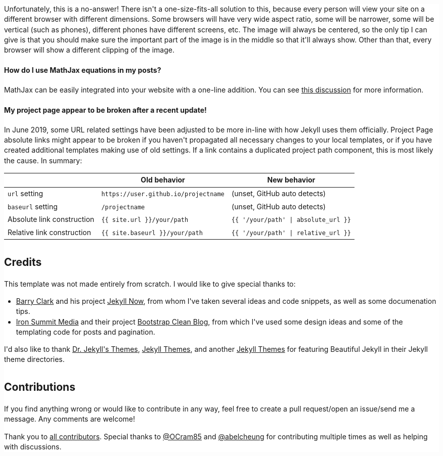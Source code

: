 Unfortunately, this is a no-answer! There isn't a one-size-fits-all solution to this, because every person will view your site on a different browser with different dimensions. Some browsers will have very wide aspect ratio, some will be narrower, some will be vertical (such as phones), different phones have different screens, etc. The image will always be centered, so the only tip I can give is that you should make sure the important part of the image is in the middle so that it'll always show. Other than that, every browser will show a different clipping of the image.

#### How do I use MathJax equations in my posts?

MathJax can be easily integrated into your website with a one-line addition. You can see [this discussion](https://github.com/daattali/beautiful-jekyll/issues/195) for more information.

#### My project page appear to be broken after a recent update!

In June 2019, some URL related settings have been adjusted to be more in-line with how Jekyll uses them officially. Project Page absolute links might appear to be broken if you haven't propagated all necessary changes to your local templates, or if you have created additional templates making use of old settings. If a link contains a duplicated project path component, this is most likely the cause. In summary:

| &nbsp;                     | Old behavior                         | New behavior                         |
| -------------------------- | ------------------------------------ | ------------------------------------ |
| `url` setting              | `https://user.github.io/projectname` | (unset, GitHub auto detects)         |
| `baseurl` setting          | `/projectname`                       | (unset, GitHub auto detects)         |
| Absolute link construction | `{{ site.url }}/your/path`           | `{{ '/your/path' \| absolute_url }}` |
| Relative link construction | `{{ site.baseurl }}/your/path`       | `{{ '/your/path' \| relative_url }}` |

## Credits

This template was not made entirely from scratch. I would like to give special thanks to:
- [Barry Clark](https://github.com/barryclark) and his project [Jekyll Now](https://github.com/barryclark/jekyll-now), from whom I've taken several ideas and code snippets, as well as some documenation tips.
- [Iron Summit Media](https://github.com/IronSummitMedia) and their project [Bootstrap Clean Blog](https://github.com/IronSummitMedia/startbootstrap-clean-blog), from which I've used some design ideas and some of the templating code for posts and pagination.

I'd also like to thank [Dr. Jekyll's Themes](https://drjekyllthemes.github.io/), [Jekyll Themes](http://jekyllthemes.org/), and another [Jekyll Themes](http://jekyllrc.github.io/jekyllthemes/) for featuring Beautiful Jekyll in their Jekyll theme directories.

## Contributions

If you find anything wrong or would like to contribute in any way, feel free to create a pull request/open an issue/send me a message.  Any comments are welcome!

Thank you to [all contributors](https://github.com/daattali/beautiful-jekyll/graphs/contributors). Special thanks to  [@OCram85](https://github.com/OCram85) and [@abelcheung](https://github.com/abelcheung) for contributing multiple times as well as helping with discussions.
